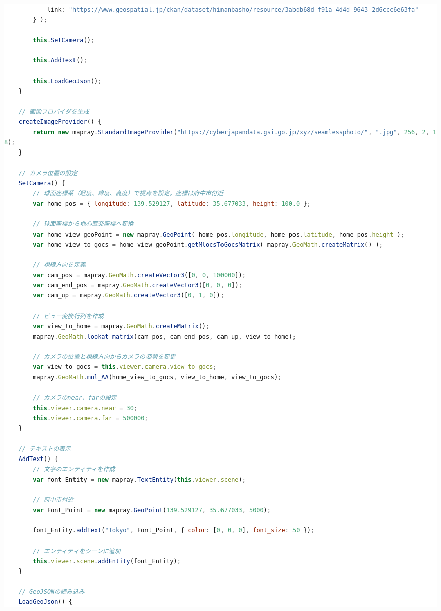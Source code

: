 ```JavaScript
            link: "https://www.geospatial.jp/ckan/dataset/hinanbasho/resource/3abdb68d-f91a-4d4d-9643-2d6ccc6e63fa"
        } );

        this.SetCamera();

        this.AddText();

        this.LoadGeoJson();
    }

    // 画像プロバイダを生成
    createImageProvider() {
        return new mapray.StandardImageProvider("https://cyberjapandata.gsi.go.jp/xyz/seamlessphoto/", ".jpg", 256, 2, 18);
    }

    // カメラ位置の設定
    SetCamera() {
        // 球面座標系（経度、緯度、高度）で視点を設定。座標は府中市付近
        var home_pos = { longitude: 139.529127, latitude: 35.677033, height: 100.0 };

        // 球面座標から地心直交座標へ変換
        var home_view_geoPoint = new mapray.GeoPoint( home_pos.longitude, home_pos.latitude, home_pos.height );
        var home_view_to_gocs = home_view_geoPoint.getMlocsToGocsMatrix( mapray.GeoMath.createMatrix() );

        // 視線方向を定義
        var cam_pos = mapray.GeoMath.createVector3([0, 0, 100000]);
        var cam_end_pos = mapray.GeoMath.createVector3([0, 0, 0]);
        var cam_up = mapray.GeoMath.createVector3([0, 1, 0]);

        // ビュー変換行列を作成
        var view_to_home = mapray.GeoMath.createMatrix();
        mapray.GeoMath.lookat_matrix(cam_pos, cam_end_pos, cam_up, view_to_home);

        // カメラの位置と視線方向からカメラの姿勢を変更
        var view_to_gocs = this.viewer.camera.view_to_gocs;
        mapray.GeoMath.mul_AA(home_view_to_gocs, view_to_home, view_to_gocs);

        // カメラのnear、farの設定
        this.viewer.camera.near = 30;
        this.viewer.camera.far = 500000;
    }

    // テキストの表示
    AddText() {
        // 文字のエンティティを作成
        var font_Entity = new mapray.TextEntity(this.viewer.scene);

        // 府中市付近
        var Font_Point = new mapray.GeoPoint(139.529127, 35.677033, 5000);

        font_Entity.addText("Tokyo", Font_Point, { color: [0, 0, 0], font_size: 50 });

        // エンティティをシーンに追加
        this.viewer.scene.addEntity(font_Entity);
    }

    // GeoJSONの読み込み
    LoadGeoJson() {
```